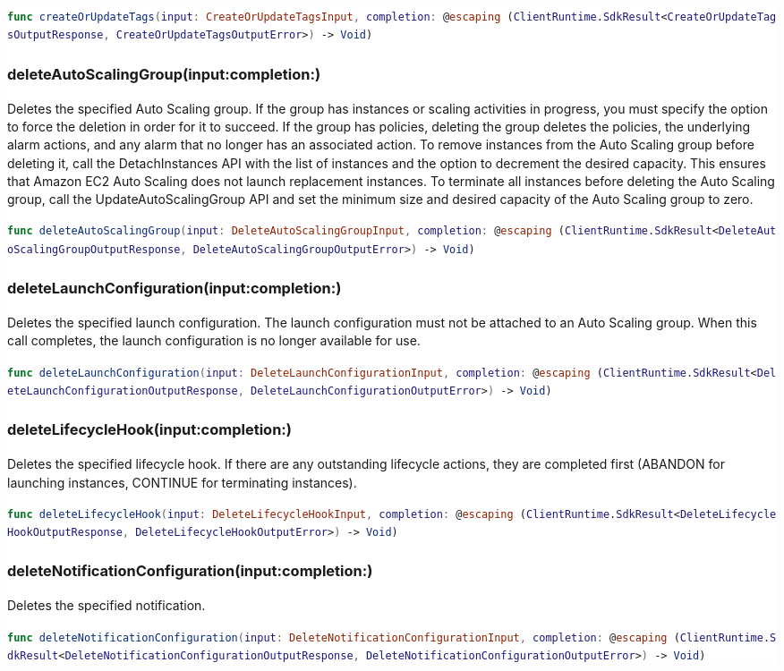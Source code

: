 ``` swift
func createOrUpdateTags(input: CreateOrUpdateTagsInput, completion: @escaping (ClientRuntime.SdkResult<CreateOrUpdateTagsOutputResponse, CreateOrUpdateTagsOutputError>) -> Void)
```

### deleteAutoScalingGroup(input:​completion:​)

Deletes the specified Auto Scaling group.
If the group has instances or scaling activities in progress, you must specify the
option to force the deletion in order for it to succeed.
If the group has policies, deleting the group deletes the policies, the underlying
alarm actions, and any alarm that no longer has an associated action.
To remove instances from the Auto Scaling group before deleting it, call the DetachInstances API with the list of instances and the option to
decrement the desired capacity. This ensures that Amazon EC2 Auto Scaling does not launch replacement
instances.
To terminate all instances before deleting the Auto Scaling group, call the UpdateAutoScalingGroup API and set the minimum size and desired capacity
of the Auto Scaling group to zero.

``` swift
func deleteAutoScalingGroup(input: DeleteAutoScalingGroupInput, completion: @escaping (ClientRuntime.SdkResult<DeleteAutoScalingGroupOutputResponse, DeleteAutoScalingGroupOutputError>) -> Void)
```

### deleteLaunchConfiguration(input:​completion:​)

Deletes the specified launch configuration.
The launch configuration must not be attached to an Auto Scaling group. When this call
completes, the launch configuration is no longer available for use.

``` swift
func deleteLaunchConfiguration(input: DeleteLaunchConfigurationInput, completion: @escaping (ClientRuntime.SdkResult<DeleteLaunchConfigurationOutputResponse, DeleteLaunchConfigurationOutputError>) -> Void)
```

### deleteLifecycleHook(input:​completion:​)

Deletes the specified lifecycle hook.
If there are any outstanding lifecycle actions, they are completed first
(ABANDON for launching instances, CONTINUE for terminating
instances).

``` swift
func deleteLifecycleHook(input: DeleteLifecycleHookInput, completion: @escaping (ClientRuntime.SdkResult<DeleteLifecycleHookOutputResponse, DeleteLifecycleHookOutputError>) -> Void)
```

### deleteNotificationConfiguration(input:​completion:​)

Deletes the specified notification.

``` swift
func deleteNotificationConfiguration(input: DeleteNotificationConfigurationInput, completion: @escaping (ClientRuntime.SdkResult<DeleteNotificationConfigurationOutputResponse, DeleteNotificationConfigurationOutputError>) -> Void)
```
